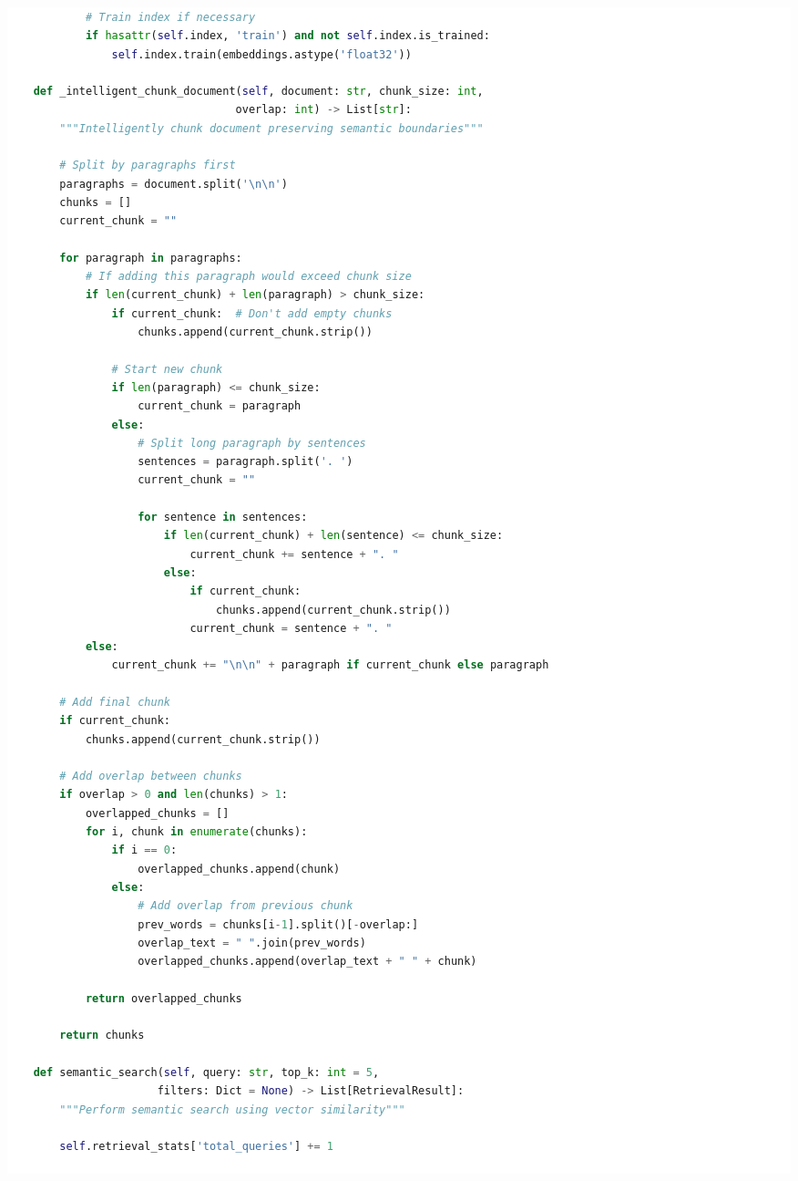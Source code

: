 ```python
            # Train index if necessary
            if hasattr(self.index, 'train') and not self.index.is_trained:
                self.index.train(embeddings.astype('float32'))
    
    def _intelligent_chunk_document(self, document: str, chunk_size: int, 
                                   overlap: int) -> List[str]:
        """Intelligently chunk document preserving semantic boundaries"""
        
        # Split by paragraphs first
        paragraphs = document.split('\n\n')
        chunks = []
        current_chunk = ""
        
        for paragraph in paragraphs:
            # If adding this paragraph would exceed chunk size
            if len(current_chunk) + len(paragraph) > chunk_size:
                if current_chunk:  # Don't add empty chunks
                    chunks.append(current_chunk.strip())
                
                # Start new chunk
                if len(paragraph) <= chunk_size:
                    current_chunk = paragraph
                else:
                    # Split long paragraph by sentences
                    sentences = paragraph.split('. ')
                    current_chunk = ""
                    
                    for sentence in sentences:
                        if len(current_chunk) + len(sentence) <= chunk_size:
                            current_chunk += sentence + ". "
                        else:
                            if current_chunk:
                                chunks.append(current_chunk.strip())
                            current_chunk = sentence + ". "
            else:
                current_chunk += "\n\n" + paragraph if current_chunk else paragraph
        
        # Add final chunk
        if current_chunk:
            chunks.append(current_chunk.strip())
        
        # Add overlap between chunks
        if overlap > 0 and len(chunks) > 1:
            overlapped_chunks = []
            for i, chunk in enumerate(chunks):
                if i == 0:
                    overlapped_chunks.append(chunk)
                else:
                    # Add overlap from previous chunk
                    prev_words = chunks[i-1].split()[-overlap:]
                    overlap_text = " ".join(prev_words)
                    overlapped_chunks.append(overlap_text + " " + chunk)
            
            return overlapped_chunks
        
        return chunks
    
    def semantic_search(self, query: str, top_k: int = 5, 
                       filters: Dict = None) -> List[RetrievalResult]:
        """Perform semantic search using vector similarity"""
        
        self.retrieval_stats['total_queries'] += 1
        
```